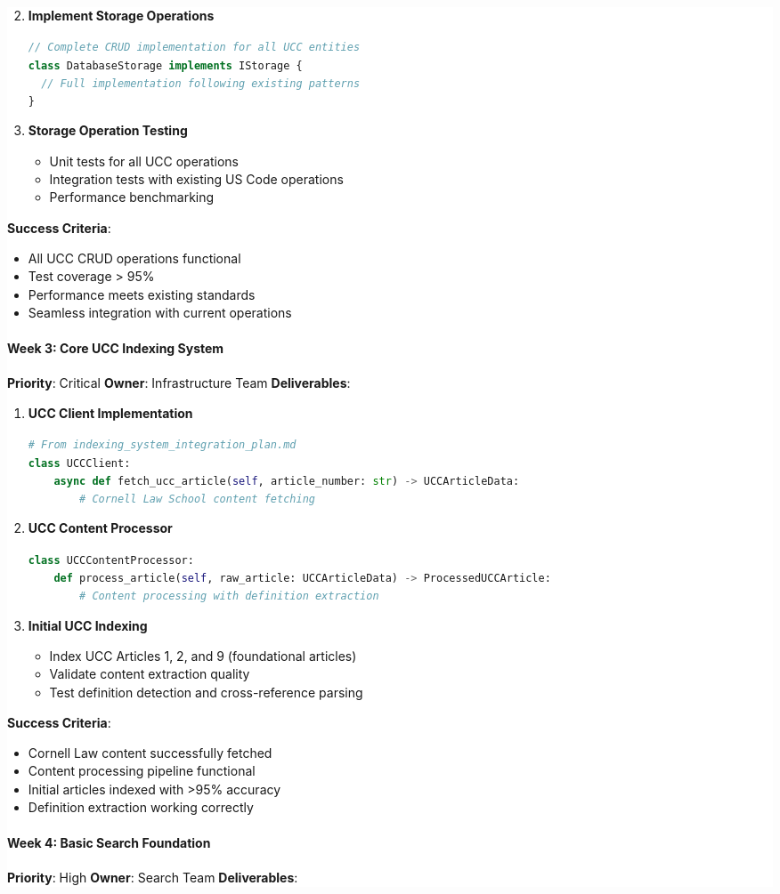 2. **Implement Storage Operations**
   ```typescript
   // Complete CRUD implementation for all UCC entities
   class DatabaseStorage implements IStorage {
     // Full implementation following existing patterns
   }
   ```

3. **Storage Operation Testing**
   - Unit tests for all UCC operations
   - Integration tests with existing US Code operations
   - Performance benchmarking

**Success Criteria**:
- All UCC CRUD operations functional
- Test coverage > 95%
- Performance meets existing standards
- Seamless integration with current operations

#### Week 3: Core UCC Indexing System

**Priority**: Critical
**Owner**: Infrastructure Team
**Deliverables**:

1. **UCC Client Implementation**
   ```python
   # From indexing_system_integration_plan.md
   class UCCClient:
       async def fetch_ucc_article(self, article_number: str) -> UCCArticleData:
           # Cornell Law School content fetching
   ```

2. **UCC Content Processor**
   ```python
   class UCCContentProcessor:
       def process_article(self, raw_article: UCCArticleData) -> ProcessedUCCArticle:
           # Content processing with definition extraction
   ```

3. **Initial UCC Indexing**
   - Index UCC Articles 1, 2, and 9 (foundational articles)
   - Validate content extraction quality
   - Test definition detection and cross-reference parsing

**Success Criteria**:
- Cornell Law content successfully fetched
- Content processing pipeline functional
- Initial articles indexed with >95% accuracy
- Definition extraction working correctly

#### Week 4: Basic Search Foundation

**Priority**: High
**Owner**: Search Team
**Deliverables**:
